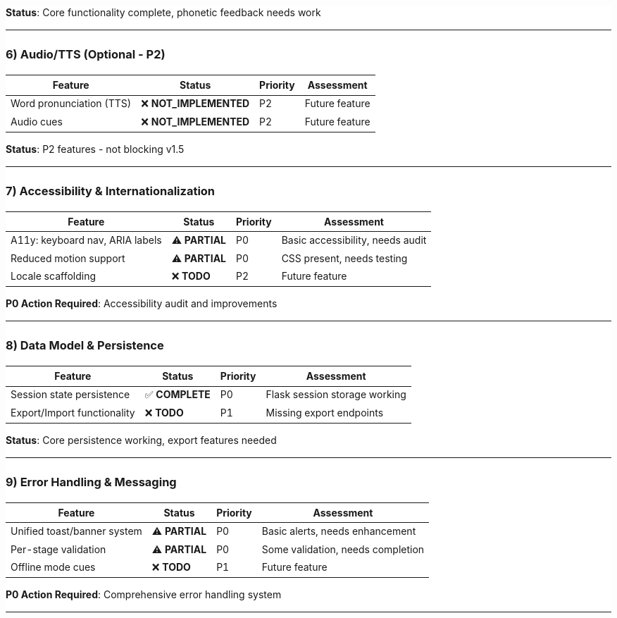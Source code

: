 **Status**: Core functionality complete, phonetic feedback needs work

---

### 6) Audio/TTS (Optional - P2)

| Feature | Status | Priority | Assessment |
|---------|---------|----------|------------|
| Word pronunciation (TTS) | ❌ **NOT_IMPLEMENTED** | P2 | Future feature |
| Audio cues | ❌ **NOT_IMPLEMENTED** | P2 | Future feature |

**Status**: P2 features - not blocking v1.5

---

### 7) Accessibility & Internationalization

| Feature | Status | Priority | Assessment |
|---------|---------|----------|------------|
| A11y: keyboard nav, ARIA labels | ⚠️ **PARTIAL** | P0 | Basic accessibility, needs audit |
| Reduced motion support | ⚠️ **PARTIAL** | P0 | CSS present, needs testing |
| Locale scaffolding | ❌ **TODO** | P2 | Future feature |

**P0 Action Required**: Accessibility audit and improvements

---

### 8) Data Model & Persistence

| Feature | Status | Priority | Assessment |
|---------|---------|----------|------------|
| Session state persistence | ✅ **COMPLETE** | P0 | Flask session storage working |
| Export/Import functionality | ❌ **TODO** | P1 | Missing export endpoints |

**Status**: Core persistence working, export features needed

---

### 9) Error Handling & Messaging

| Feature | Status | Priority | Assessment |
|---------|---------|----------|------------|
| Unified toast/banner system | ⚠️ **PARTIAL** | P0 | Basic alerts, needs enhancement |
| Per-stage validation | ⚠️ **PARTIAL** | P0 | Some validation, needs completion |
| Offline mode cues | ❌ **TODO** | P1 | Future feature |

**P0 Action Required**: Comprehensive error handling system

---
